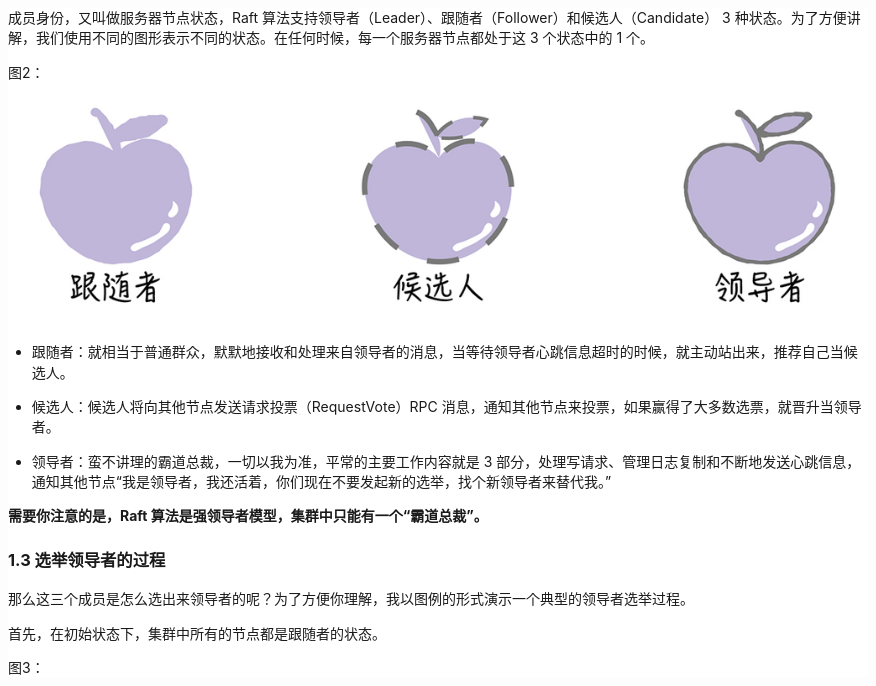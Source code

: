 成员身份，又叫做服务器节点状态，Raft 算法支持领导者（Leader）、跟随者（Follower）和候选人（Candidate） 3 种状态。为了方便讲解，我们使用不同的图形表示不同的状态。在任何时候，每一个服务器节点都处于这 3 个状态中的 1 个。

图2：
![2](./images/2.jpg)

- 跟随者：就相当于普通群众，默默地接收和处理来自领导者的消息，当等待领导者心跳信息超时的时候，就主动站出来，推荐自己当候选人。

- 候选人：候选人将向其他节点发送请求投票（RequestVote）RPC 消息，通知其他节点来投票，如果赢得了大多数选票，就晋升当领导者。

- 领导者：蛮不讲理的霸道总裁，一切以我为准，平常的主要工作内容就是 3 部分，处理写请求、管理日志复制和不断地发送心跳信息，通知其他节点“我是领导者，我还活着，你们现在不要发起新的选举，找个新领导者来替代我。”

**需要你注意的是，Raft 算法是强领导者模型，集群中只能有一个“霸道总裁”。**

### 1.3 选举领导者的过程

那么这三个成员是怎么选出来领导者的呢？为了方便你理解，我以图例的形式演示一个典型的领导者选举过程。

首先，在初始状态下，集群中所有的节点都是跟随者的状态。

图3：